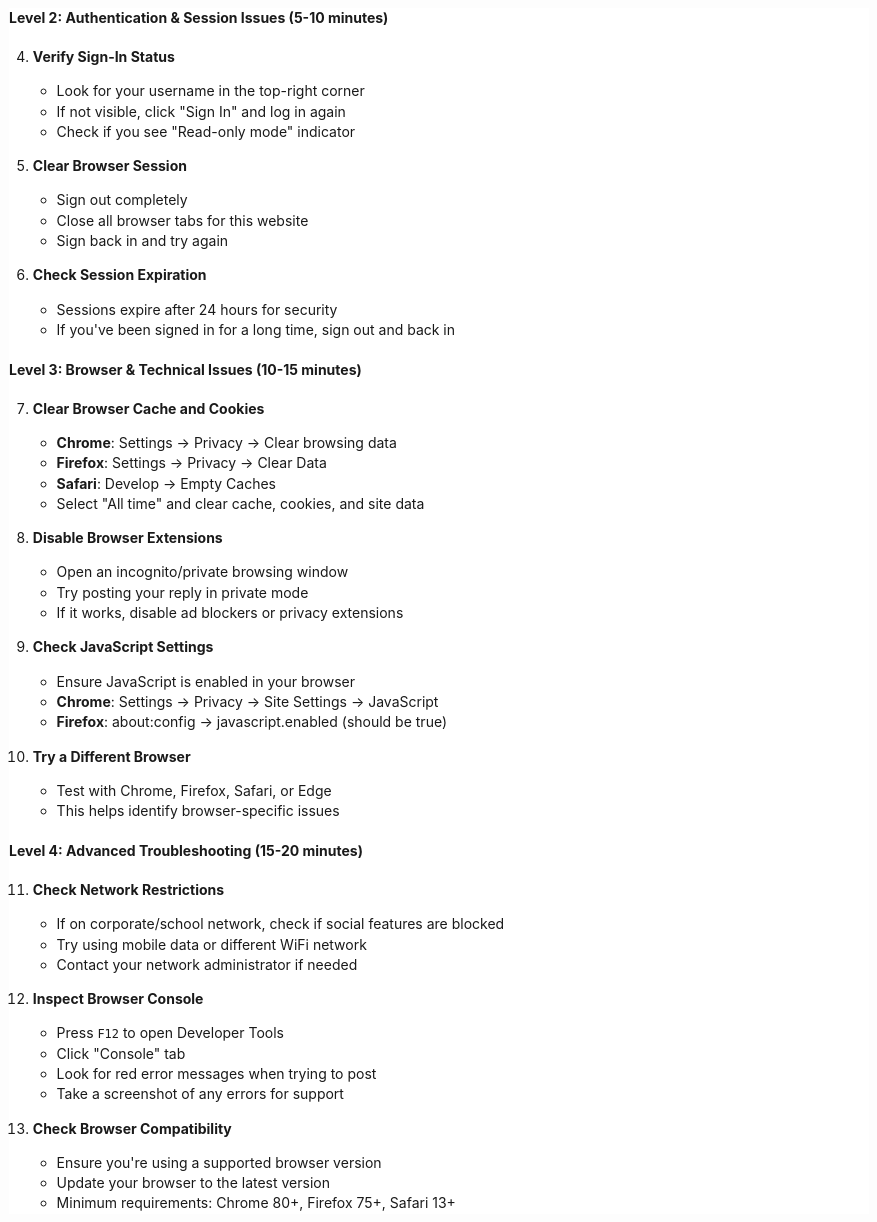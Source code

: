 #### **Level 2: Authentication & Session Issues (5-10 minutes)**

4. **Verify Sign-In Status**
   - Look for your username in the top-right corner
   - If not visible, click "Sign In" and log in again
   - Check if you see "Read-only mode" indicator

5. **Clear Browser Session**
   - Sign out completely
   - Close all browser tabs for this website
   - Sign back in and try again

6. **Check Session Expiration**
   - Sessions expire after 24 hours for security
   - If you've been signed in for a long time, sign out and back in

#### **Level 3: Browser & Technical Issues (10-15 minutes)**

7. **Clear Browser Cache and Cookies**
   - **Chrome**: Settings → Privacy → Clear browsing data
   - **Firefox**: Settings → Privacy → Clear Data
   - **Safari**: Develop → Empty Caches
   - Select "All time" and clear cache, cookies, and site data

8. **Disable Browser Extensions**
   - Open an incognito/private browsing window
   - Try posting your reply in private mode
   - If it works, disable ad blockers or privacy extensions

9. **Check JavaScript Settings**
   - Ensure JavaScript is enabled in your browser
   - **Chrome**: Settings → Privacy → Site Settings → JavaScript
   - **Firefox**: about:config → javascript.enabled (should be true)

10. **Try a Different Browser**
    - Test with Chrome, Firefox, Safari, or Edge
    - This helps identify browser-specific issues

#### **Level 4: Advanced Troubleshooting (15-20 minutes)**

11. **Check Network Restrictions**
    - If on corporate/school network, check if social features are blocked
    - Try using mobile data or different WiFi network
    - Contact your network administrator if needed

12. **Inspect Browser Console**
    - Press `F12` to open Developer Tools
    - Click "Console" tab
    - Look for red error messages when trying to post
    - Take a screenshot of any errors for support

13. **Check Browser Compatibility**
    - Ensure you're using a supported browser version
    - Update your browser to the latest version
    - Minimum requirements: Chrome 80+, Firefox 75+, Safari 13+
